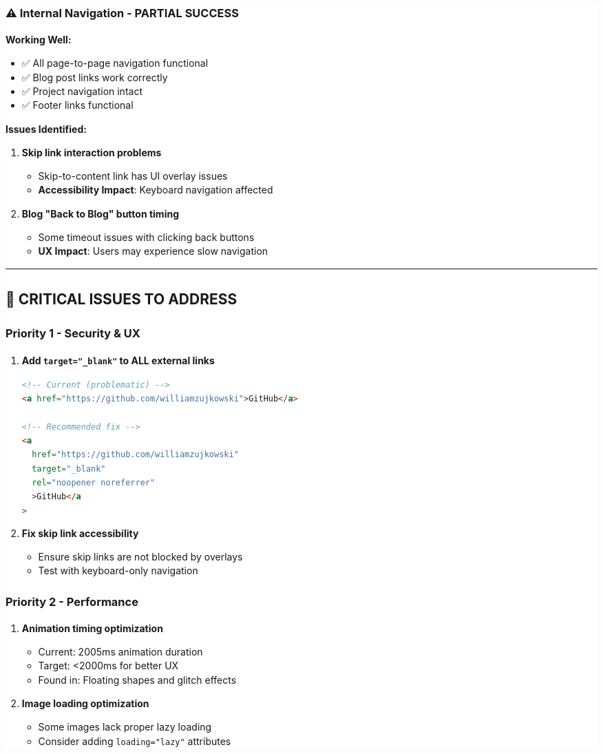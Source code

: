 ### ⚠️ Internal Navigation - PARTIAL SUCCESS

**Working Well:**

- ✅ All page-to-page navigation functional
- ✅ Blog post links work correctly
- ✅ Project navigation intact
- ✅ Footer links functional

**Issues Identified:**

1. **Skip link interaction problems**
   - Skip-to-content link has UI overlay issues
   - **Accessibility Impact**: Keyboard navigation affected

2. **Blog "Back to Blog" button timing**
   - Some timeout issues with clicking back buttons
   - **UX Impact**: Users may experience slow navigation

---

## 🚨 CRITICAL ISSUES TO ADDRESS

### Priority 1 - Security & UX

1. **Add `target="_blank"` to ALL external links**

   ```html
   <!-- Current (problematic) -->
   <a href="https://github.com/williamzujkowski">GitHub</a>

   <!-- Recommended fix -->
   <a
     href="https://github.com/williamzujkowski"
     target="_blank"
     rel="noopener noreferrer"
     >GitHub</a
   >
   ```

2. **Fix skip link accessibility**
   - Ensure skip links are not blocked by overlays
   - Test with keyboard-only navigation

### Priority 2 - Performance

1. **Animation timing optimization**
   - Current: 2005ms animation duration
   - Target: <2000ms for better UX
   - Found in: Floating shapes and glitch effects

2. **Image loading optimization**
   - Some images lack proper lazy loading
   - Consider adding `loading="lazy"` attributes
